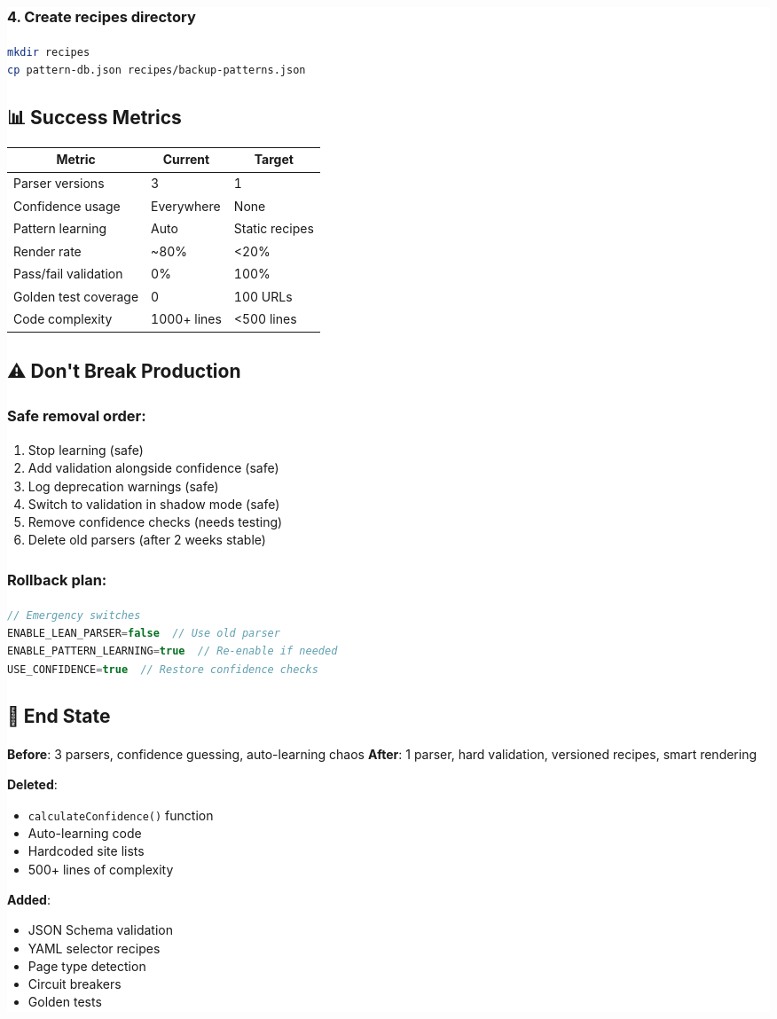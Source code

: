 ### 4. Create recipes directory
```bash
mkdir recipes
cp pattern-db.json recipes/backup-patterns.json
```

## 📊 Success Metrics

| Metric | Current | Target |
|--------|---------|--------|
| Parser versions | 3 | 1 |
| Confidence usage | Everywhere | None |
| Pattern learning | Auto | Static recipes |
| Render rate | ~80% | <20% |
| Pass/fail validation | 0% | 100% |
| Golden test coverage | 0 | 100 URLs |
| Code complexity | 1000+ lines | <500 lines |

## ⚠️ Don't Break Production

### Safe removal order:
1. Stop learning (safe)
2. Add validation alongside confidence (safe)
3. Log deprecation warnings (safe)
4. Switch to validation in shadow mode (safe)
5. Remove confidence checks (needs testing)
6. Delete old parsers (after 2 weeks stable)

### Rollback plan:
```javascript
// Emergency switches
ENABLE_LEAN_PARSER=false  // Use old parser
ENABLE_PATTERN_LEARNING=true  // Re-enable if needed
USE_CONFIDENCE=true  // Restore confidence checks
```

## 🚀 End State

**Before**: 3 parsers, confidence guessing, auto-learning chaos
**After**: 1 parser, hard validation, versioned recipes, smart rendering

**Deleted**:
- `calculateConfidence()` function
- Auto-learning code
- Hardcoded site lists
- 500+ lines of complexity

**Added**:
- JSON Schema validation
- YAML selector recipes
- Page type detection
- Circuit breakers
- Golden tests